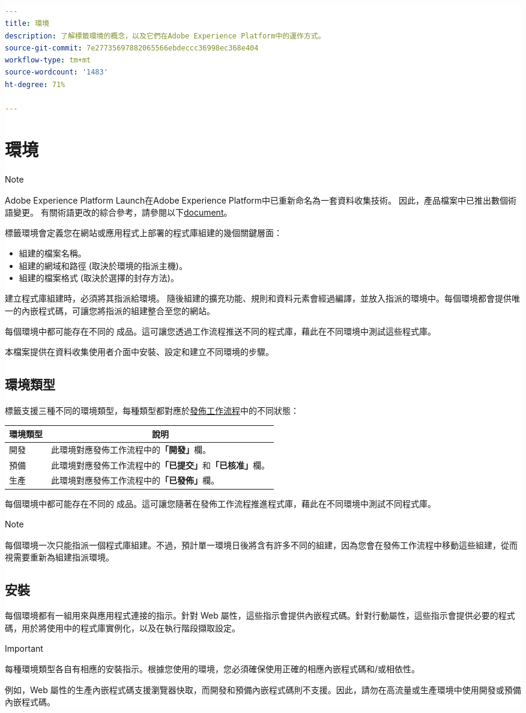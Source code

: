 ```yaml
---
title: 環境
description: 了解標籤環境的概念，以及它們在Adobe Experience Platform中的運作方式。
source-git-commit: 7e27735697882065566ebdeccc36998ec368e404
workflow-type: tm+mt
source-wordcount: '1483'
ht-degree: 71%

---
```


# 環境

>[!NOTE]
>
>Adobe Experience Platform Launch在Adobe Experience Platform中已重新命名為一套資料收集技術。 因此，產品檔案中已推出數個術語變更。 有關術語更改的綜合參考，請參閱以下[document](../../term-updates.md)。

標籤環境會定義您在網站或應用程式上部署的程式庫組建的幾個關鍵層面：

* 組建的檔案名稱。
* 組建的網域和路徑 (取決於環境的指派主機)。
* 組建的檔案格式 (取決於選擇的封存方法)。

建立程式庫組建時，必須將其指派給環境。 隨後組建的擴充功能、規則和資料元素會經過編譯，並放入指派的環境中。每個環境都會提供唯一的內嵌程式碼，可讓您將指派的組建整合至您的網站。

每個環境中都可能存在不同的 成品。這可讓您透過工作流程推送不同的程式庫，藉此在不同環境中測試這些程式庫。

本檔案提供在資料收集使用者介面中安裝、設定和建立不同環境的步驟。

## 環境類型

標籤支援三種不同的環境類型，每種類型都對應於[發佈工作流程](./publishing-flow.md)中的不同狀態：

| 環境類型 | 說明 |
| --- | --- |
| 開發 | 此環境對應發佈工作流程中的&#x200B;**「開發」**&#x200B;欄。 |
| 預備 | 此環境對應發佈工作流程中的&#x200B;**「已提交」**&#x200B;和&#x200B;**「已核准」**&#x200B;欄。 |
| 生產 | 此環境對應發佈工作流程中的&#x200B;**「已發佈」**&#x200B;欄。 |

每個環境中都可能存在不同的  成品。這可讓您隨著在發佈工作流程推進程式庫，藉此在不同環境中測試不同程式庫。

>[!NOTE]
>
>每個環境一次只能指派一個程式庫組建。不過，預計單一環境日後將含有許多不同的組建，因為您會在發佈工作流程中移動這些組建，從而視需要重新為組建指派環境。

## 安裝

每個環境都有一組用來與應用程式連接的指示。針對 Web 屬性，這些指示會提供內嵌程式碼。針對行動屬性，這些指示會提供必要的程式碼，用於將使用中的程式庫實例化，以及在執行階段擷取設定。

>[!IMPORTANT]
>
>每種環境類型各自有相應的安裝指示。根據您使用的環境，您必須確保使用正確的相應內嵌程式碼和/或相依性。
>
>例如，Web 屬性的生產內嵌程式碼支援瀏覽器快取，而開發和預備內嵌程式碼則不支援。因此，請勿在高流量或生產環境中使用開發或預備內嵌程式碼。
